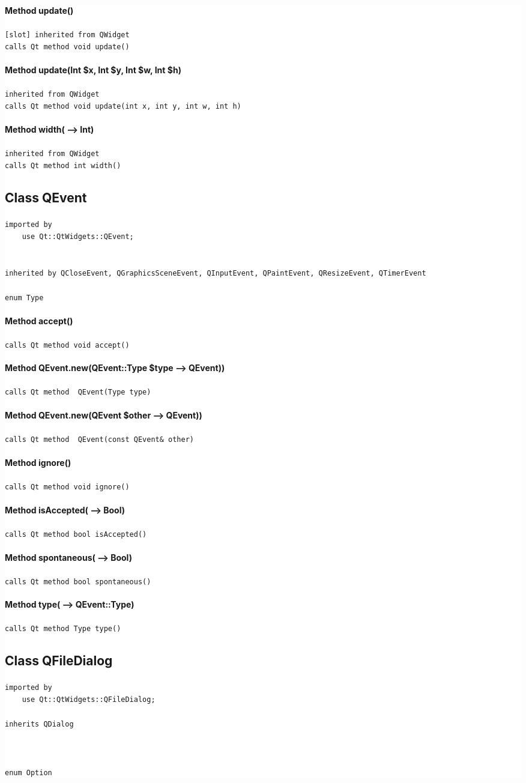 #### Method update()
	[slot] inherited from QWidget
	calls Qt method void update()

#### Method update(Int $x, Int $y, Int $w, Int $h)
	inherited from QWidget
	calls Qt method void update(int x, int y, int w, int h)

#### Method width( --> Int)
	inherited from QWidget
	calls Qt method int width()


Class QEvent
------------
	imported by
		use Qt::QtWidgets::QEvent;


	inherited by QCloseEvent, QGraphicsSceneEvent, QInputEvent, QPaintEvent, QResizeEvent, QTimerEvent

    enum Type 

#### Method accept()
	calls Qt method void accept()

#### Method QEvent.new(QEvent::Type $type --> QEvent))
	calls Qt method  QEvent(Type type)

#### Method QEvent.new(QEvent $other --> QEvent))
	calls Qt method  QEvent(const QEvent& other)

#### Method ignore()
	calls Qt method void ignore()

#### Method isAccepted( --> Bool)
	calls Qt method bool isAccepted()

#### Method spontaneous( --> Bool)
	calls Qt method bool spontaneous()

#### Method type( --> QEvent::Type)
	calls Qt method Type type()


Class QFileDialog
-----------------
	imported by
		use Qt::QtWidgets::QFileDialog;

	inherits QDialog



    enum Option 
